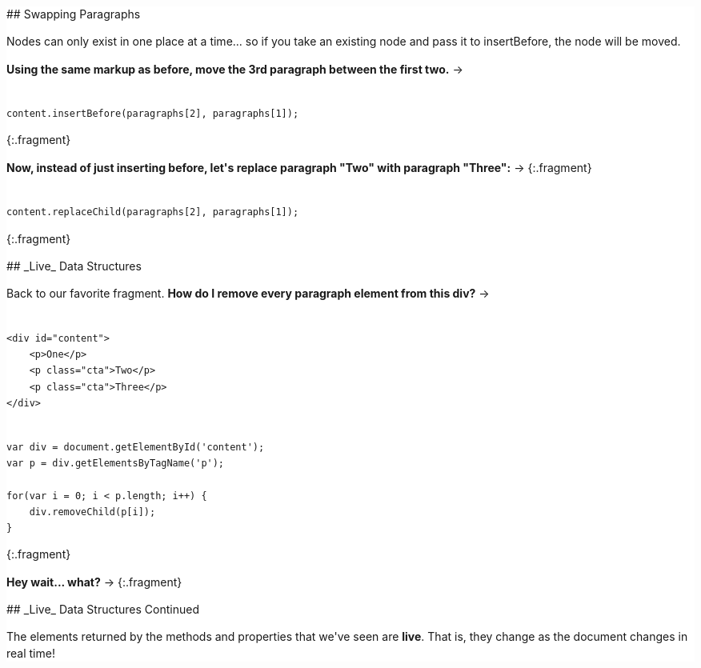 <section markdown="block">
## Swapping Paragraphs

Nodes can only exist in one place at a time... so if you take an existing node and pass it to insertBefore, the node will be moved. 

__Using the same markup as before, move the 3rd paragraph between the first two.__ &rarr;

<pre><code data-trim contenteditable>
content.insertBefore(paragraphs[2], paragraphs[1]);
</code></pre>
{:.fragment}

__Now, instead of just inserting before, let's replace paragraph "Two" with paragraph "Three":__ &rarr;
{:.fragment}

<pre><code data-trim contenteditable>
content.replaceChild(paragraphs[2], paragraphs[1]);
</code></pre>
{:.fragment}
</section>

<section markdown="block">
## _Live_ Data Structures

Back to our favorite fragment. __How do I remove every paragraph element from this div?__ &rarr;
<pre><code data-trim contenteditable>
&lt;div id="content"&gt;
	&lt;p&gt;One&lt;/p&gt;
	&lt;p class="cta"&gt;Two&lt;/p&gt;
	&lt;p class="cta"&gt;Three&lt;/p&gt;
&lt;/div&gt;
</code></pre>
<pre><code data-trim contenteditable>
var div = document.getElementById('content');
var p = div.getElementsByTagName('p');

for(var i = 0; i < p.length; i++) {
	div.removeChild(p[i]);
}
</code></pre>
{:.fragment}

__Hey wait... what?__ &rarr;
{:.fragment}
</section>

<section markdown="block">
## _Live_ Data Structures Continued

The elements returned by the methods and properties that we've seen are __live__. That is, they change as the document changes in real time!
